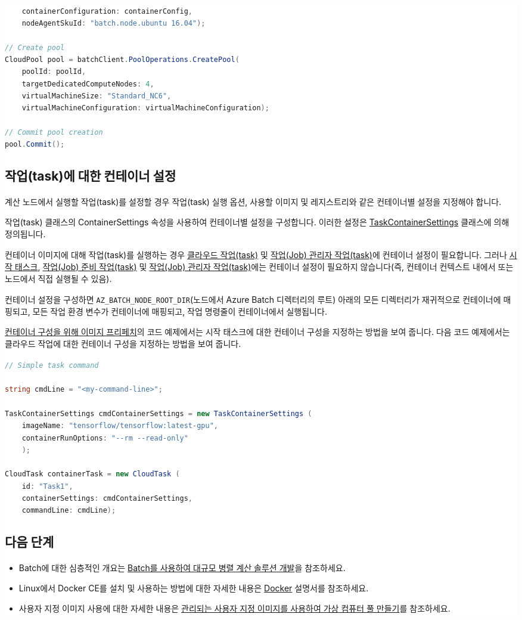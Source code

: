 ```csharp
    containerConfiguration: containerConfig,
    nodeAgentSkuId: "batch.node.ubuntu 16.04");

// Create pool
CloudPool pool = batchClient.PoolOperations.CreatePool(
    poolId: poolId,
    targetDedicatedComputeNodes: 4,
    virtualMachineSize: "Standard_NC6",
    virtualMachineConfiguration: virtualMachineConfiguration);

// Commit pool creation
pool.Commit();
```


## <a name="container-settings-for-the-task"></a>작업(task)에 대한 컨테이너 설정

계산 노드에서 실행할 작업(task)를 설정할 경우 작업(task) 실행 옵션, 사용할 이미지 및 레지스트리와 같은 컨테이너별 설정을 지정해야 합니다.

작업(task) 클래스의 ContainerSettings 속성을 사용하여 컨테이너별 설정을 구성합니다. 이러한 설정은 [TaskContainerSettings](/dotnet/api/microsoft.azure.batch.taskcontainersettings) 클래스에 의해 정의됩니다.

컨테이너 이미지에 대해 작업(task)를 실행하는 경우 [클라우드 작업(task)](/dotnet/api/microsoft.azure.batch.cloudtask) 및 [작업(Job) 관리자 작업(task)](/dotnet/api/microsoft.azure.batch.cloudjob.jobmanagertask)에 컨테이너 설정이 필요합니다. 그러나 [시작 태스크](/dotnet/api/microsoft.azure.batch.starttask), [작업(Job) 준비 작업(task)](/dotnet/api/microsoft.azure.batch.cloudjob.jobpreparationtask) 및 [작업(Job) 관리자 작업(task)](/dotnet/api/microsoft.azure.batch.cloudjob.jobreleasetask)에는 컨테이너 설정이 필요하지 않습니다(즉, 컨테이너 컨텍스트 내에서 또는 노드에서 직접 실행될 수 있음).

컨테이너 설정을 구성하면 `AZ_BATCH_NODE_ROOT_DIR`(노드에서 Azure Batch 디렉터리의 루트) 아래의 모든 디렉터리가 재귀적으로 컨테이너에 매핑되고, 모든 작업 환경 변수가 컨테이너에 매핑되고, 작업 명령줄이 컨테이너에서 실행됩니다.

[컨테이너 구성을 위해 이미지 프리페치](#prefetch-images-for-container-configuration)의 코드 예제에서는 시작 태스크에 대한 컨테이너 구성을 지정하는 방법을 보여 줍니다. 다음 코드 예제에서는 클라우드 작업에 대한 컨테이너 구성을 지정하는 방법을 보여 줍니다.

```csharp
// Simple task command

string cmdLine = "<my-command-line>";

TaskContainerSettings cmdContainerSettings = new TaskContainerSettings (
    imageName: "tensorflow/tensorflow:latest-gpu",
    containerRunOptions: "--rm --read-only"
    );

CloudTask containerTask = new CloudTask (
    id: "Task1",
    containerSettings: cmdContainerSettings,
    commandLine: cmdLine); 
```


## <a name="next-steps"></a>다음 단계

* Batch에 대한 심층적인 개요는 [Batch를 사용하여 대규모 병렬 계산 솔루션 개발](batch-api-basics.md)을 참조하세요.

* Linux에서 Docker CE를 설치 및 사용하는 방법에 대한 자세한 내용은 [Docker](https://docs.docker.com/engine/installation/) 설명서를 참조하세요.

* 사용자 지정 이미지 사용에 대한 자세한 내용은 [관리되는 사용자 지정 이미지를 사용하여 가상 컴퓨터 풀 만들기](batch-custom-images.md)를 참조하세요.
